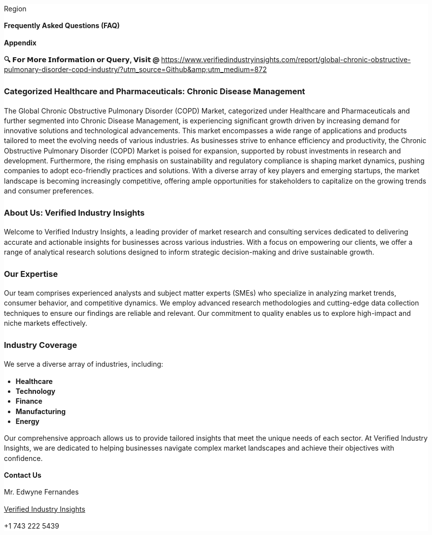 Region</li></ul><p><strong>Frequently Asked Questions (FAQ)</strong></p><p><strong>Appendix<br /></strong></p><p><strong>🔍 𝗙𝗼𝗿 𝗠𝗼𝗿𝗲 𝗜𝗻𝗳𝗼𝗿𝗺𝗮𝘁𝗶𝗼𝗻 𝗼𝗿 𝗤𝘂𝗲𝗿𝘆, 𝗩𝗶𝘀𝗶𝘁 @ </strong><a href="https://www.verifiedindustryinsights.com/report/global-chronic-obstructive-pulmonary-disorder-copd-industry/?utm_source=Github&amp;utm_medium=872">https://www.verifiedindustryinsights.com/report/global-chronic-obstructive-pulmonary-disorder-copd-industry/?utm_source=Github&amp;utm_medium=872</a>&nbsp;</p><h3>Categorized Healthcare and Pharmaceuticals: Chronic Disease Management </h3><p>The Global Chronic Obstructive Pulmonary Disorder (COPD) Market, categorized under Healthcare and Pharmaceuticals and further segmented into Chronic Disease Management, is experiencing significant growth driven by increasing demand for innovative solutions and technological advancements. This market encompasses a wide range of applications and products tailored to meet the evolving needs of various industries. As businesses strive to enhance efficiency and productivity, the Chronic Obstructive Pulmonary Disorder (COPD) Market is poised for expansion, supported by robust investments in research and development. Furthermore, the rising emphasis on sustainability and regulatory compliance is shaping market dynamics, pushing companies to adopt eco-friendly practices and solutions. With a diverse array of key players and emerging startups, the market landscape is becoming increasingly competitive, offering ample opportunities for stakeholders to capitalize on the growing trends and consumer preferences.</p><h3>About Us: Verified Industry Insights</h3><p>Welcome to Verified Industry Insights, a leading provider of market research and consulting services dedicated to delivering accurate and actionable insights for businesses across various industries. With a focus on empowering our clients, we offer a range of analytical research solutions designed to inform strategic decision-making and drive sustainable growth.</p><h3>Our Expertise</h3><p>Our team comprises experienced analysts and subject matter experts (SMEs) who specialize in analyzing market trends, consumer behavior, and competitive dynamics. We employ advanced research methodologies and cutting-edge data collection techniques to ensure our findings are reliable and relevant. Our commitment to quality enables us to explore high-impact and niche markets effectively.</p><h3>Industry Coverage</h3><p>We serve a diverse array of industries, including:</p><ul><li><strong>Healthcare</strong></li><li><strong>Technology</strong></li><li><strong>Finance</strong></li><li><strong>Manufacturing</strong></li><li><strong>Energy</strong></li></ul><p>Our comprehensive approach allows us to provide tailored insights that meet the unique needs of each sector. At Verified Industry Insights, we are dedicated to helping businesses navigate complex market landscapes and achieve their objectives with confidence.</p><p><strong>Contact Us</strong></p><p>Mr. Edwyne Fernandes</p><p><a href="https://www.verifiedindustryinsights.com/">Verified Industry Insights</a></p><p>+1 743 222 5439</p>
